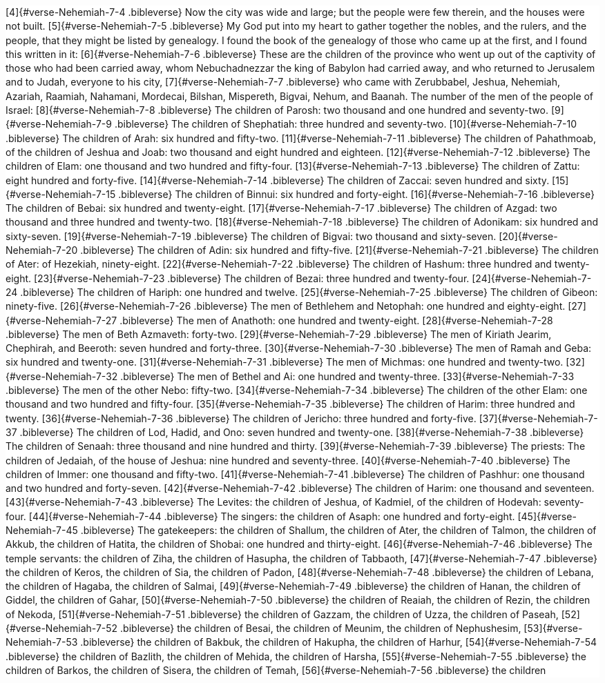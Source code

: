 [4]{#verse-Nehemiah-7-4 .bibleverse} Now the city was wide and large; but the people were few therein, and the houses were not built. [5]{#verse-Nehemiah-7-5 .bibleverse} My God put into my heart to gather together the nobles, and the rulers, and the people, that they might be listed by genealogy. I found the book of the genealogy of those who came up at the first, and I found this written in it: [6]{#verse-Nehemiah-7-6 .bibleverse} These are the children of the province who went up out of the captivity of those who had been carried away, whom Nebuchadnezzar the king of Babylon had carried away, and who returned to Jerusalem and to Judah, everyone to his city, [7]{#verse-Nehemiah-7-7 .bibleverse} who came with Zerubbabel, Jeshua, Nehemiah, Azariah, Raamiah, Nahamani, Mordecai, Bilshan, Mispereth, Bigvai, Nehum, and Baanah. The number of the men of the people of Israel: [8]{#verse-Nehemiah-7-8 .bibleverse} The children of Parosh: two thousand and one hundred and seventy-two. [9]{#verse-Nehemiah-7-9 .bibleverse} The children of Shephatiah: three hundred and seventy-two. [10]{#verse-Nehemiah-7-10 .bibleverse} The children of Arah: six hundred and fifty-two. [11]{#verse-Nehemiah-7-11 .bibleverse} The children of Pahathmoab, of the children of Jeshua and Joab: two thousand and eight hundred and eighteen. [12]{#verse-Nehemiah-7-12 .bibleverse} The children of Elam: one thousand and two hundred and fifty-four. [13]{#verse-Nehemiah-7-13 .bibleverse} The children of Zattu: eight hundred and forty-five. [14]{#verse-Nehemiah-7-14 .bibleverse} The children of Zaccai: seven hundred and sixty. [15]{#verse-Nehemiah-7-15 .bibleverse} The children of Binnui: six hundred and forty-eight. [16]{#verse-Nehemiah-7-16 .bibleverse} The children of Bebai: six hundred and twenty-eight. [17]{#verse-Nehemiah-7-17 .bibleverse} The children of Azgad: two thousand and three hundred and twenty-two. [18]{#verse-Nehemiah-7-18 .bibleverse} The children of Adonikam: six hundred and sixty-seven. [19]{#verse-Nehemiah-7-19 .bibleverse} The children of Bigvai: two thousand and sixty-seven. [20]{#verse-Nehemiah-7-20 .bibleverse} The children of Adin: six hundred and fifty-five. [21]{#verse-Nehemiah-7-21 .bibleverse} The children of Ater: of Hezekiah, ninety-eight. [22]{#verse-Nehemiah-7-22 .bibleverse} The children of Hashum: three hundred and twenty-eight. [23]{#verse-Nehemiah-7-23 .bibleverse} The children of Bezai: three hundred and twenty-four. [24]{#verse-Nehemiah-7-24 .bibleverse} The children of Hariph: one hundred and twelve. [25]{#verse-Nehemiah-7-25 .bibleverse} The children of Gibeon: ninety-five. [26]{#verse-Nehemiah-7-26 .bibleverse} The men of Bethlehem and Netophah: one hundred and eighty-eight. [27]{#verse-Nehemiah-7-27 .bibleverse} The men of Anathoth: one hundred and twenty-eight. [28]{#verse-Nehemiah-7-28 .bibleverse} The men of Beth Azmaveth: forty-two. [29]{#verse-Nehemiah-7-29 .bibleverse} The men of Kiriath Jearim, Chephirah, and Beeroth: seven hundred and forty-three. [30]{#verse-Nehemiah-7-30 .bibleverse} The men of Ramah and Geba: six hundred and twenty-one. [31]{#verse-Nehemiah-7-31 .bibleverse} The men of Michmas: one hundred and twenty-two. [32]{#verse-Nehemiah-7-32 .bibleverse} The men of Bethel and Ai: one hundred and twenty-three. [33]{#verse-Nehemiah-7-33 .bibleverse} The men of the other Nebo: fifty-two. [34]{#verse-Nehemiah-7-34 .bibleverse} The children of the other Elam: one thousand and two hundred and fifty-four. [35]{#verse-Nehemiah-7-35 .bibleverse} The children of Harim: three hundred and twenty. [36]{#verse-Nehemiah-7-36 .bibleverse} The children of Jericho: three hundred and forty-five. [37]{#verse-Nehemiah-7-37 .bibleverse} The children of Lod, Hadid, and Ono: seven hundred and twenty-one. [38]{#verse-Nehemiah-7-38 .bibleverse} The children of Senaah: three thousand and nine hundred and thirty. [39]{#verse-Nehemiah-7-39 .bibleverse} The priests: The children of Jedaiah, of the house of Jeshua: nine hundred and seventy-three. [40]{#verse-Nehemiah-7-40 .bibleverse} The children of Immer: one thousand and fifty-two. [41]{#verse-Nehemiah-7-41 .bibleverse} The children of Pashhur: one thousand and two hundred and forty-seven. [42]{#verse-Nehemiah-7-42 .bibleverse} The children of Harim: one thousand and seventeen. [43]{#verse-Nehemiah-7-43 .bibleverse} The Levites: the children of Jeshua, of Kadmiel, of the children of Hodevah: seventy-four. [44]{#verse-Nehemiah-7-44 .bibleverse} The singers: the children of Asaph: one hundred and forty-eight. [45]{#verse-Nehemiah-7-45 .bibleverse} The gatekeepers: the children of Shallum, the children of Ater, the children of Talmon, the children of Akkub, the children of Hatita, the children of Shobai: one hundred and thirty-eight. [46]{#verse-Nehemiah-7-46 .bibleverse} The temple servants: the children of Ziha, the children of Hasupha, the children of Tabbaoth, [47]{#verse-Nehemiah-7-47 .bibleverse} the children of Keros, the children of Sia, the children of Padon, [48]{#verse-Nehemiah-7-48 .bibleverse} the children of Lebana, the children of Hagaba, the children of Salmai, [49]{#verse-Nehemiah-7-49 .bibleverse} the children of Hanan, the children of Giddel, the children of Gahar, [50]{#verse-Nehemiah-7-50 .bibleverse} the children of Reaiah, the children of Rezin, the children of Nekoda, [51]{#verse-Nehemiah-7-51 .bibleverse} the children of Gazzam, the children of Uzza, the children of Paseah, [52]{#verse-Nehemiah-7-52 .bibleverse} the children of Besai, the children of Meunim, the children of Nephushesim, [53]{#verse-Nehemiah-7-53 .bibleverse} the children of Bakbuk, the children of Hakupha, the children of Harhur, [54]{#verse-Nehemiah-7-54 .bibleverse} the children of Bazlith, the children of Mehida, the children of Harsha, [55]{#verse-Nehemiah-7-55 .bibleverse} the children of Barkos, the children of Sisera, the children of Temah, [56]{#verse-Nehemiah-7-56 .bibleverse} the children